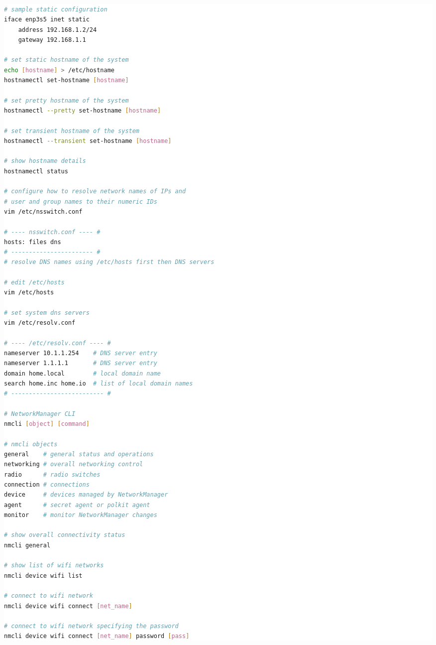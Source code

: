 ```bash
# sample static configuration
iface enp3s5 inet static
	address 192.168.1.2/24
	gateway 192.168.1.1

# set static hostname of the system
echo [hostname] > /etc/hostname
hostnamectl set-hostname [hostname]

# set pretty hostname of the system
hostnamectl --pretty set-hostname [hostname]

# set transient hostname of the system
hostnamectl --transient set-hostname [hostname]

# show hostname details
hostnamectl status

# configure how to resolve network names of IPs and
# user and group names to their numeric IDs
vim /etc/nsswitch.conf

# ---- nsswitch.conf ---- #
hosts: files dns
# ----------------------- #
# resolve DNS names using /etc/hosts first then DNS servers

# edit /etc/hosts
vim /etc/hosts

# set system dns servers
vim /etc/resolv.conf

# ---- /etc/resolv.conf ---- #
nameserver 10.1.1.254    # DNS server entry
nameserver 1.1.1.1       # DNS server entry
domain home.local        # local domain name
search home.inc home.io  # list of local domain names
# -------------------------- #

# NetworkManager CLI
nmcli [object] [command]

# nmcli objects
general    # general status and operations
networking # overall networking control
radio      # radio switches
connection # connections
device     # devices managed by NetworkManager
agent      # secret agent or polkit agent
monitor    # monitor NetworkManager changes

# show overall connectivity status
nmcli general

# show list of wifi networks
nmcli device wifi list

# connect to wifi network
nmcli device wifi connect [net_name]

# connect to wifi network specifying the password
nmcli device wifi connect [net_name] password [pass]
```